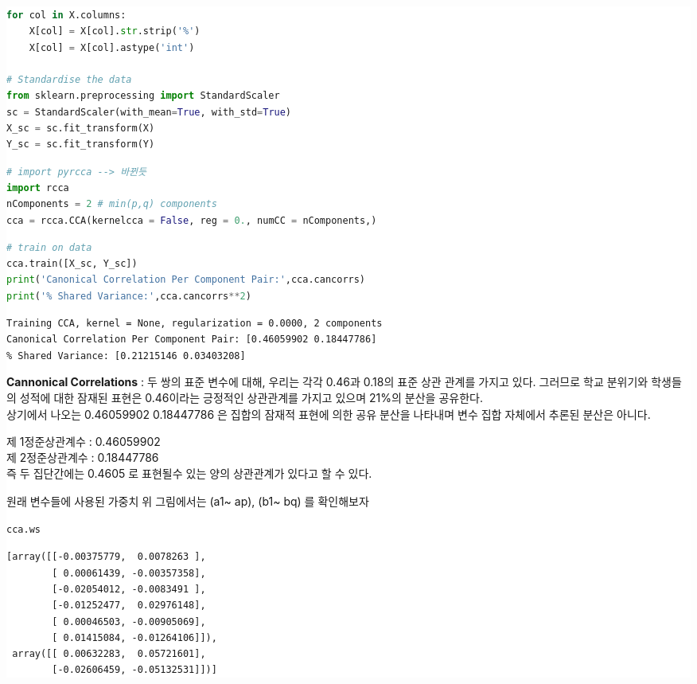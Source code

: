 
```python
for col in X.columns:
    X[col] = X[col].str.strip('%')
    X[col] = X[col].astype('int')

# Standardise the data
from sklearn.preprocessing import StandardScaler
sc = StandardScaler(with_mean=True, with_std=True)
X_sc = sc.fit_transform(X)
Y_sc = sc.fit_transform(Y)
```


```python
# import pyrcca --> 바뀐듯
import rcca
nComponents = 2 # min(p,q) components
cca = rcca.CCA(kernelcca = False, reg = 0., numCC = nComponents,)
```


```python
# train on data
cca.train([X_sc, Y_sc])
print('Canonical Correlation Per Component Pair:',cca.cancorrs)
print('% Shared Variance:',cca.cancorrs**2)
```

    Training CCA, kernel = None, regularization = 0.0000, 2 components
    Canonical Correlation Per Component Pair: [0.46059902 0.18447786]
    % Shared Variance: [0.21215146 0.03403208]
    

__Cannonical Correlations__ : 두 쌍의 표준 변수에 대해, 우리는 각각 0.46과 0.18의 표준 상관 관계를 가지고 있다. 그러므로 학교 분위기와 학생들의 성적에 대한 잠재된 표현은 0.46이라는 긍정적인 상관관계를 가지고 있으며 21%의 분산을 공유한다.  
상기에서 나오는 0.46059902 0.18447786 은 집합의 잠재적 표현에 의한 공유 분산을 나타내며 변수 집합 자체에서 추론된 분산은 아니다.  

제 1정준상관계수 : 0.46059902  
제 2정준상관계수 : 0.18447786  
즉 두 집단간에는 0.4605 로 표현될수 있는 양의 상관관계가 있다고 할 수 있다.

원래 변수들에 사용된 가중치 위 그림에서는 (a1~ ap), (b1~ bq) 를 확인해보자


```python
cca.ws
```
    [array([[-0.00375779,  0.0078263 ],
            [ 0.00061439, -0.00357358],
            [-0.02054012, -0.0083491 ],
            [-0.01252477,  0.02976148],
            [ 0.00046503, -0.00905069],
            [ 0.01415084, -0.01264106]]),
     array([[ 0.00632283,  0.05721601],
            [-0.02606459, -0.05132531]])]


